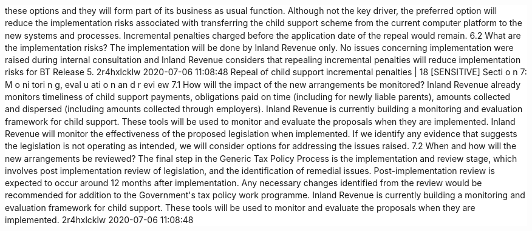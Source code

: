 these options and they will form part of its business as usual function. Although not the key driver, the preferred option will reduce the implementation risks associated with transferring the child support scheme from the current computer platform to the new systems and processes. Incremental penalties charged before the application date of the repeal would remain. 6.2 What are the implementation risks? The implementation will be done by Inland Revenue only. No issues concerning implementation were raised during internal consultation and Inland Revenue considers that repealing incremental penalties will reduce implementation risks for BT Release 5. 2r4hxlcklw 2020-07-06 11:08:48 Repeal of child support incremental penalties | 18 \[SENSITIVE\] Secti o n 7: M o ni tori n g, eval u ati o n an d r evi ew 7.1 How will the impact of the new arrangements be monitored? Inland Revenue already monitors timeliness of child support payments, obligations paid on time (including for newly liable parents), amounts collected and dispersed (including amounts collected through employers). Inland Revenue is currently building a monitoring and evaluation framework for child support. These tools will be used to monitor and evaluate the proposals when they are implemented. Inland Revenue will monitor the effectiveness of the proposed legislation when implemented. If we identify any evidence that suggests the legislation is not operating as intended, we will consider options for addressing the issues raised. 7.2 When and how will the new arrangements be reviewed? The final step in the Generic Tax Policy Process is the implementation and review stage, which involves post implementation review of legislation, and the identification of remedial issues. Post-implementation review is expected to occur around 12 months after implementation. Any necessary changes identified from the review would be recommended for addition to the Government's tax policy work programme. Inland Revenue is currently building a monitoring and evaluation framework for child support. These tools will be used to monitor and evaluate the proposals when they are implemented. 2r4hxlcklw 2020-07-06 11:08:48